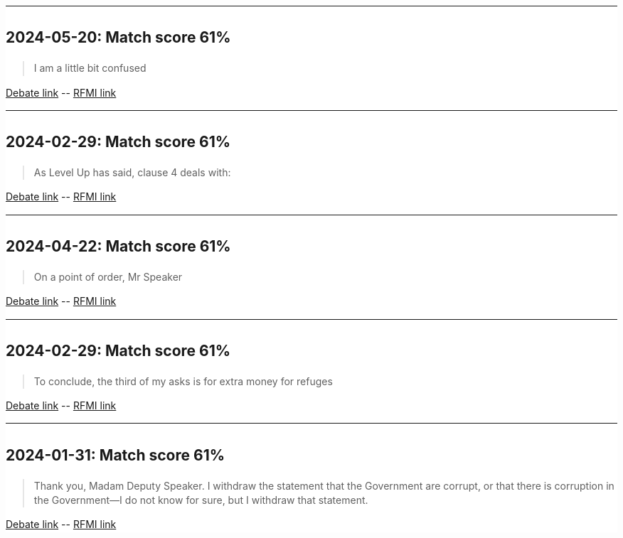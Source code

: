 
---



## 2024-05-20: Match score 61%

>I am a little bit confused

[Debate link](https://www.theyworkforyou.com/debates/?id=2024-05-20a.650.3)  --  [RFMI link](https://www.theyworkforyou.com/mp/11447/register)


---



## 2024-02-29: Match score 61%

>As Level Up has said, clause 4 deals with:

[Debate link](https://www.theyworkforyou.com/debates/?id=2024-02-29b.492.1)  --  [RFMI link](https://www.theyworkforyou.com/mp/11447/register)


---



## 2024-04-22: Match score 61%

>On a point of order, Mr Speaker

[Debate link](https://www.theyworkforyou.com/debates/?id=2024-04-22c.663.1)  --  [RFMI link](https://www.theyworkforyou.com/mp/11447/register)


---



## 2024-02-29: Match score 61%

>To conclude, the third of my asks is for extra money for refuges

[Debate link](https://www.theyworkforyou.com/debates/?id=2024-02-29b.492.1)  --  [RFMI link](https://www.theyworkforyou.com/mp/11447/register)


---



## 2024-01-31: Match score 61%

>Thank you, Madam Deputy Speaker. I withdraw the statement that the Government are corrupt, or that there is corruption in the Government—I do not know for sure, but I withdraw that statement.

[Debate link](https://www.theyworkforyou.com/debates/?id=2024-01-31d.921.1)  --  [RFMI link](https://www.theyworkforyou.com/mp/11447/register)
